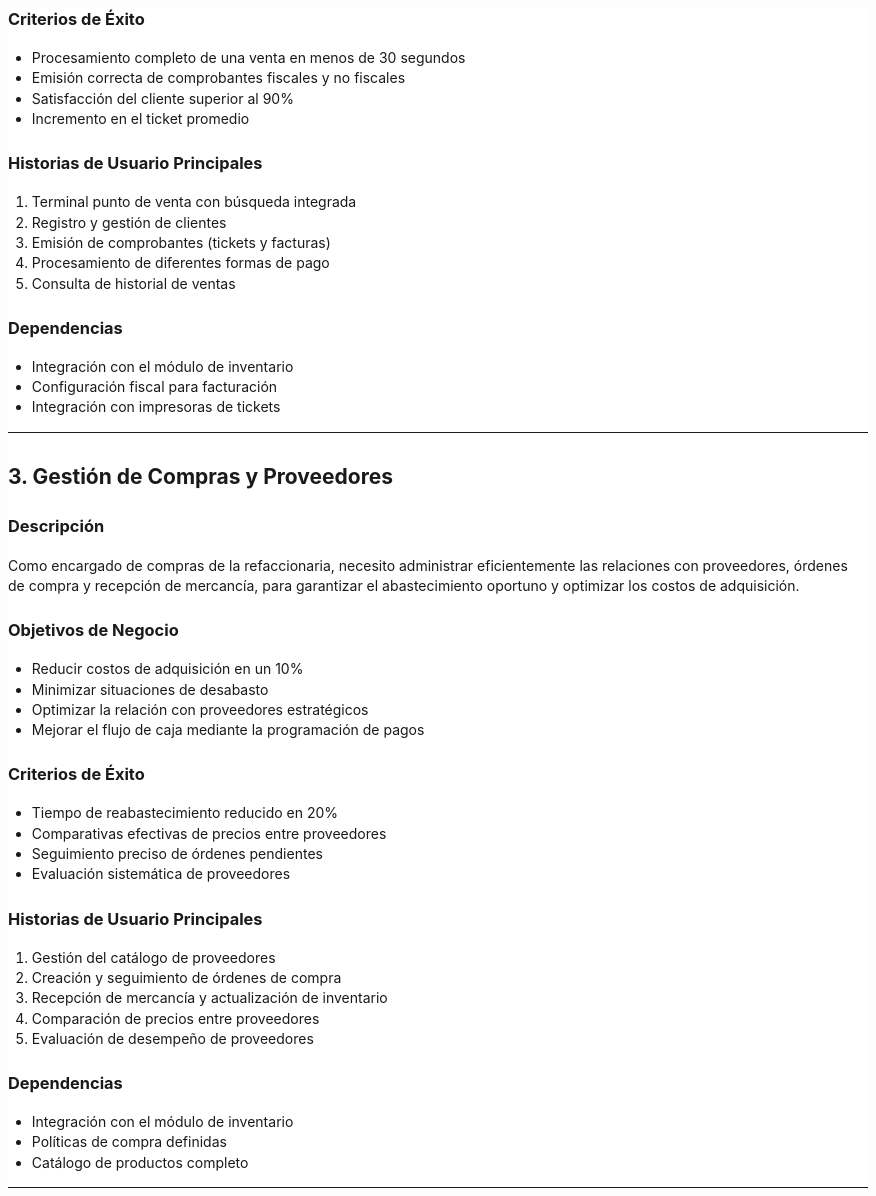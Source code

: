 ### Criterios de Éxito
- Procesamiento completo de una venta en menos de 30 segundos
- Emisión correcta de comprobantes fiscales y no fiscales
- Satisfacción del cliente superior al 90%
- Incremento en el ticket promedio

### Historias de Usuario Principales
1. Terminal punto de venta con búsqueda integrada
2. Registro y gestión de clientes
3. Emisión de comprobantes (tickets y facturas)
4. Procesamiento de diferentes formas de pago
5. Consulta de historial de ventas

### Dependencias
- Integración con el módulo de inventario
- Configuración fiscal para facturación
- Integración con impresoras de tickets

---

## 3. Gestión de Compras y Proveedores

### Descripción
Como encargado de compras de la refaccionaria, necesito administrar eficientemente las relaciones con proveedores, órdenes de compra y recepción de mercancía, para garantizar el abastecimiento oportuno y optimizar los costos de adquisición.

### Objetivos de Negocio
- Reducir costos de adquisición en un 10%
- Minimizar situaciones de desabasto
- Optimizar la relación con proveedores estratégicos
- Mejorar el flujo de caja mediante la programación de pagos

### Criterios de Éxito
- Tiempo de reabastecimiento reducido en 20%
- Comparativas efectivas de precios entre proveedores
- Seguimiento preciso de órdenes pendientes
- Evaluación sistemática de proveedores

### Historias de Usuario Principales
1. Gestión del catálogo de proveedores
2. Creación y seguimiento de órdenes de compra
3. Recepción de mercancía y actualización de inventario
4. Comparación de precios entre proveedores
5. Evaluación de desempeño de proveedores

### Dependencias
- Integración con el módulo de inventario
- Políticas de compra definidas
- Catálogo de productos completo

---